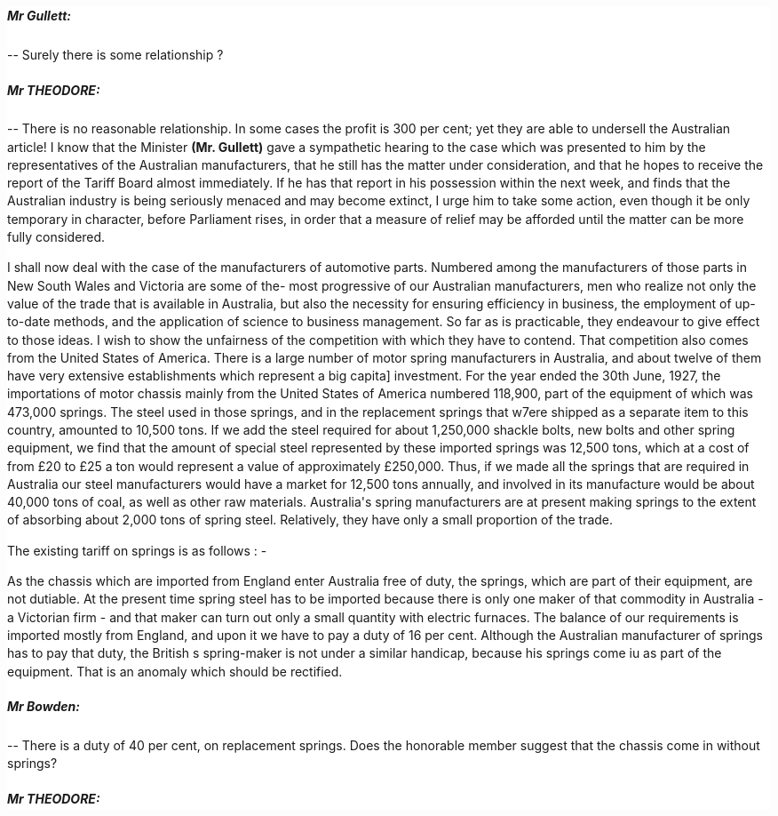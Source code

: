 ##### Mr Gullett:

-- Surely there is some relationship ? 

##### Mr THEODORE:

-- There is no reasonable relationship. In some cases the profit is 300 per cent; yet they are able to undersell the Australian article! I know that the Minister  **(Mr. Gullett)**  gave a sympathetic hearing to the case which was presented to him by the representatives of the Australian manufacturers, that he still has the matter under consideration, and that he hopes to receive the report of the Tariff Board almost immediately. If he has that report in his possession within the next  week, and finds that the Australian industry is being seriously menaced and may become extinct, I urge him to take some action, even though it be only temporary in character, before Parliament rises, in order that a measure of relief may be afforded until the matter can be more fully considered. 

I shall now deal with the case of the manufacturers of automotive parts. Numbered among the manufacturers of those parts in New South Wales and Victoria are some of the- most progressive of our Australian manufacturers, men who realize not only the value of the trade that is available in Australia, but also the necessity for ensuring efficiency in business, the employment of up-to-date methods, and the application of science to business management. So far as is practicable, they endeavour to give effect to those ideas. I wish to show the unfairness of the competition with which they have to contend. That competition also comes from the United States of America. There is a large number of motor spring manufacturers in Australia, and about twelve of them have very extensive establishments which represent a big capita] investment. For the year ended the 30th June, 1927, the importations of motor chassis mainly from the United States of America numbered 118,900, part of the equipment of which was 473,000 springs. The steel used in those springs, and in the replacement springs that w7ere shipped as a separate item to this country, amounted to 10,500 tons. If we add the steel required for about 1,250,000 shackle bolts, new bolts and other spring equipment, we find that the amount of special steel represented by these imported springs was 12,500 tons, which at a cost of from £20 to £25 a ton would represent a value of approximately £250,000. Thus, if we made all the springs that are required in Australia our steel manufacturers would have a market for 12,500 tons annually, and involved in its manufacture would be about 40,000 tons of coal, as well as other raw materials. Australia's spring manufacturers are at present making springs to the extent of absorbing about 2,000 tons of spring steel. Relatively, they have only a small proportion of the trade. 

The existing tariff on springs is as follows : - 


<graphic href="120331192903143_15_8.jpg"></graphic>


As the chassis which are imported from England enter Australia free of duty, the springs, which are part of their equipment, are not dutiable. At the present time spring steel has to be imported because there is only one maker of that commodity in Australia - a Victorian firm - and that maker can turn out only a small quantity with electric furnaces. The balance of our requirements is imported mostly from England, and upon it we have to pay a duty of 16 per cent. Although the Australian manufacturer of springs has to pay that duty, the British s spring-maker is not under a similar handicap, because his springs come iu as part of the equipment. That is an anomaly which should be rectified. 

##### Mr Bowden:

-- There is a duty of 40 per cent, on replacement springs. Does the honorable member suggest that the chassis come in without springs? 

##### Mr THEODORE:
